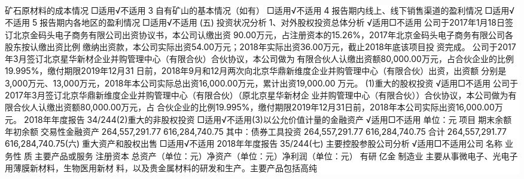 矿石原材料的成本情况
□适用√不适用
3
自有矿山的基本情况（如有）
□适用√不适用
4
报告期内线上、线下销售渠道的盈利情况
□适用√不适用
5
报告期内各地区的盈利情况
□适用√不适用
(五)
投资状况分析
1、对外股权投资总体分析
√适用□不适用
公司于2017年1月18日签订北京金码头电子商务有限公司出资协议书，本公司认缴出资
90.00万元，占注册资本的15.26%，2017年北京金码头电子商务有限公司各股东按认缴出资比例
缴纳出资款，本公司实际出资54.00万元；2018年实际出资36.00万元，截止2018年底该项目投
资完成。
公司于2017年3月签订北京星华新材企业并购管理中心（有限合伙）合伙协议，本公司做为
有限合伙人认缴出资额80,000.00万元，占合伙企业的比例19.995%，缴付期限2019年12月31
日前，2018年9月和12月两次向北京华鼎新维度企业并购管理中心（有限合伙）出资，出资额
分别是3,000万元、13,000万元，2018年本公司实际总出资16,000.00万元，累计出资19,000.00
万元。
(1)重大的股权投资
√适用□不适用
公司于2017年3月签订北京华鼎新维度企业并购管理中心（有限合伙）（原北京星华新材企
业并购管理中心（有限合伙））合伙协议，本公司做为有限合伙人认缴出资额80,000.00万元，占
合伙企业的比例19.995%，缴付期限2019年12月31日前，2018年本公司实际出资16,000.00万
元。
2018年年度报告
34/244(2)重大的非股权投资
□适用√不适用(3)以公允价值计量的金融资产
√适用□不适用
单位：元
项目
期末余额
年初余额
交易性金融资产
264,557,291.77
616,284,740.75
其中：债券工具投资
264,557,291.77
616,284,740.75
合计
264,557,291.77
616,284,740.75(六)
重大资产和股权出售
□适用√不适用
2018年年度报告
35/244(七)
主要控股参股公司分析
√适用□不适用公司
名称
业务性
质
主要产品或服务
注册资本
总资产（单位：元）净资产（单位：元）净利润（单位：元）
有研
亿金
制造业
主要从事微电子、光电子用薄膜新材料，生物医用新材
料，以及贵金属材料的研发和生产。主要产品包括高纯